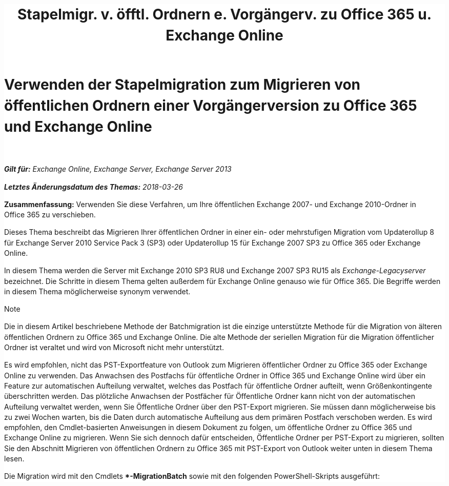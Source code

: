 ﻿---
title: 'Stapelmigr. v. öfftl. Ordnern e. Vorgängerv. zu Office 365 u. Exchange Online'
TOCTitle: Verwenden der Stapelmigration zum Migrieren von öffentlichen Ordnern einer Vorgängerversion zu Office 365 und Exchange Online
ms:assetid: e8ab9309-7d12-4f02-bfc4-14e61a373958
ms:mtpsurl: https://technet.microsoft.com/de-de/library/Dn874017(v=EXCHG.150)
ms:contentKeyID: 63892333
ms.date: 04/24/2018
mtps_version: v=EXCHG.150
ms.translationtype: HT
---

# Verwenden der Stapelmigration zum Migrieren von öffentlichen Ordnern einer Vorgängerversion zu Office 365 und Exchange Online

 

_**Gilt für:** Exchange Online, Exchange Server, Exchange Server 2013_

_**Letztes Änderungsdatum des Themas:** 2018-03-26_

**Zusammenfassung:**  Verwenden Sie diese Verfahren, um Ihre öffentlichen Exchange 2007- und Exchange 2010-Ordner in Office 365 zu verschieben.

Dieses Thema beschreibt das Migrieren Ihrer öffentlichen Ordner in einer ein- oder mehrstufigen Migration vom Updaterollup 8 für Exchange Server 2010 Service Pack 3 (SP3) oder Updaterollup 15 für Exchange 2007 SP3 zu Office 365 oder Exchange Online.

In diesem Thema werden die Server mit Exchange 2010 SP3 RU8 und Exchange 2007 SP3 RU15 als *Exchange-Legacyserver* bezeichnet. Die Schritte in diesem Thema gelten außerdem für Exchange Online genauso wie für Office 365. Die Begriffe werden in diesem Thema möglicherweise synonym verwendet.


> [!NOTE]
> Die in diesem Artikel beschriebene Methode der Batchmigration ist die einzige unterstützte Methode für die Migration von älteren öffentlichen Ordnern zu Office&nbsp;365 und Exchange&nbsp;Online. Die alte Methode der seriellen Migration für die Migration öffentlicher Ordner ist veraltet und wird von Microsoft nicht mehr unterstützt.



Es wird empfohlen, nicht das PST-Exportfeature von Outlook zum Migrieren öffentlicher Ordner zu Office 365 oder Exchange Online zu verwenden. Das Anwachsen des Postfachs für öffentliche Ordner in Office 365 und Exchange Online wird über ein Feature zur automatischen Aufteilung verwaltet, welches das Postfach für öffentliche Ordner aufteilt, wenn Größenkontingente überschritten werden. Das plötzliche Anwachsen der Postfächer für Öffentliche Ordner kann nicht von der automatischen Aufteilung verwaltet werden, wenn Sie Öffentliche Ordner über den PST-Export migrieren. Sie müssen dann möglicherweise bis zu zwei Wochen warten, bis die Daten durch automatische Aufteilung aus dem primären Postfach verschoben werden. Es wird empfohlen, den Cmdlet-basierten Anweisungen in diesem Dokument zu folgen, um öffentliche Ordner zu Office 365 und Exchange Online zu migrieren. Wenn Sie sich dennoch dafür entscheiden, Öffentliche Ordner per PST-Export zu migrieren, sollten Sie den Abschnitt Migrieren von öffentlichen Ordnern zu Office 365 mit PST-Export von Outlook weiter unten in diesem Thema lesen.

Die Migration wird mit den Cmdlets **\*-MigrationBatch** sowie mit den folgenden PowerShell-Skripts ausgeführt:
